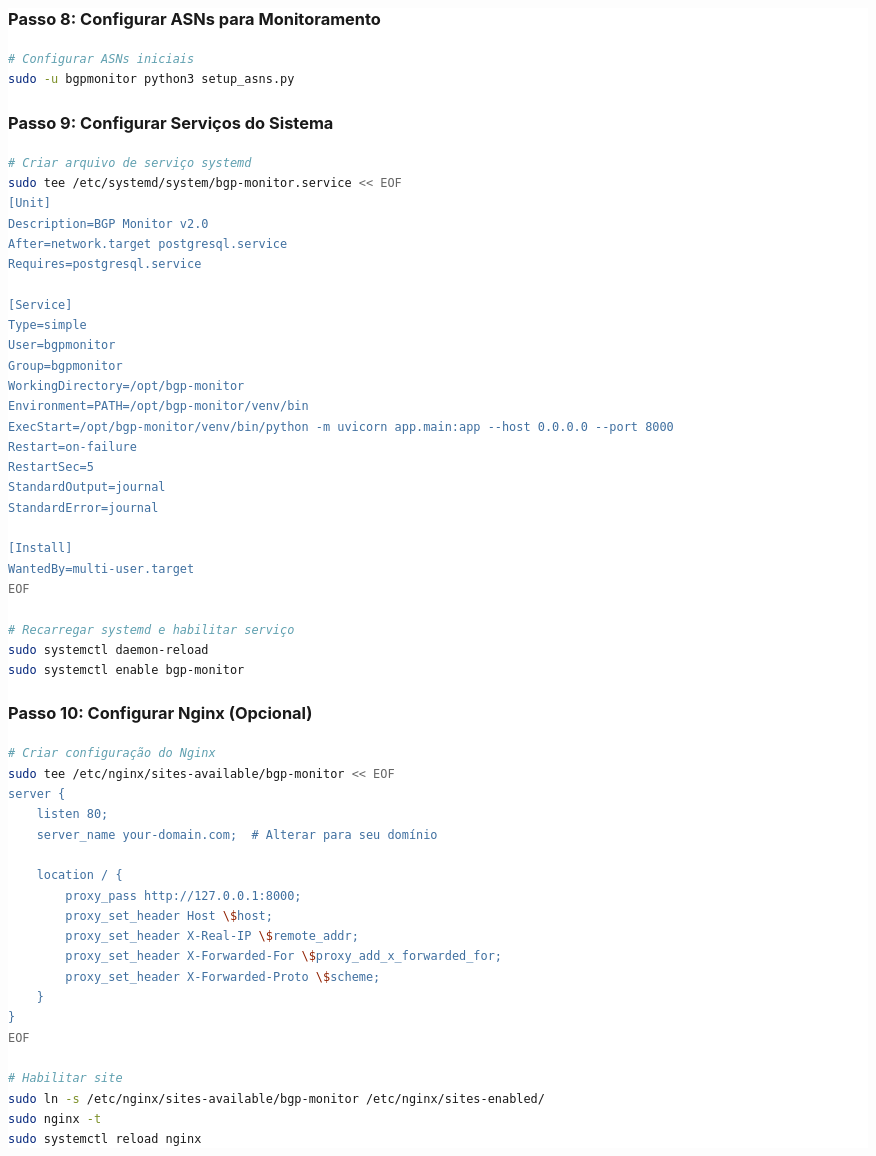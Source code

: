 ### Passo 8: Configurar ASNs para Monitoramento

```bash
# Configurar ASNs iniciais
sudo -u bgpmonitor python3 setup_asns.py
```

### Passo 9: Configurar Serviços do Sistema

```bash
# Criar arquivo de serviço systemd
sudo tee /etc/systemd/system/bgp-monitor.service << EOF
[Unit]
Description=BGP Monitor v2.0
After=network.target postgresql.service
Requires=postgresql.service

[Service]
Type=simple
User=bgpmonitor
Group=bgpmonitor
WorkingDirectory=/opt/bgp-monitor
Environment=PATH=/opt/bgp-monitor/venv/bin
ExecStart=/opt/bgp-monitor/venv/bin/python -m uvicorn app.main:app --host 0.0.0.0 --port 8000
Restart=on-failure
RestartSec=5
StandardOutput=journal
StandardError=journal

[Install]
WantedBy=multi-user.target
EOF

# Recarregar systemd e habilitar serviço
sudo systemctl daemon-reload
sudo systemctl enable bgp-monitor
```

### Passo 10: Configurar Nginx (Opcional)

```bash
# Criar configuração do Nginx
sudo tee /etc/nginx/sites-available/bgp-monitor << EOF
server {
    listen 80;
    server_name your-domain.com;  # Alterar para seu domínio
    
    location / {
        proxy_pass http://127.0.0.1:8000;
        proxy_set_header Host \$host;
        proxy_set_header X-Real-IP \$remote_addr;
        proxy_set_header X-Forwarded-For \$proxy_add_x_forwarded_for;
        proxy_set_header X-Forwarded-Proto \$scheme;
    }
}
EOF

# Habilitar site
sudo ln -s /etc/nginx/sites-available/bgp-monitor /etc/nginx/sites-enabled/
sudo nginx -t
sudo systemctl reload nginx
```
